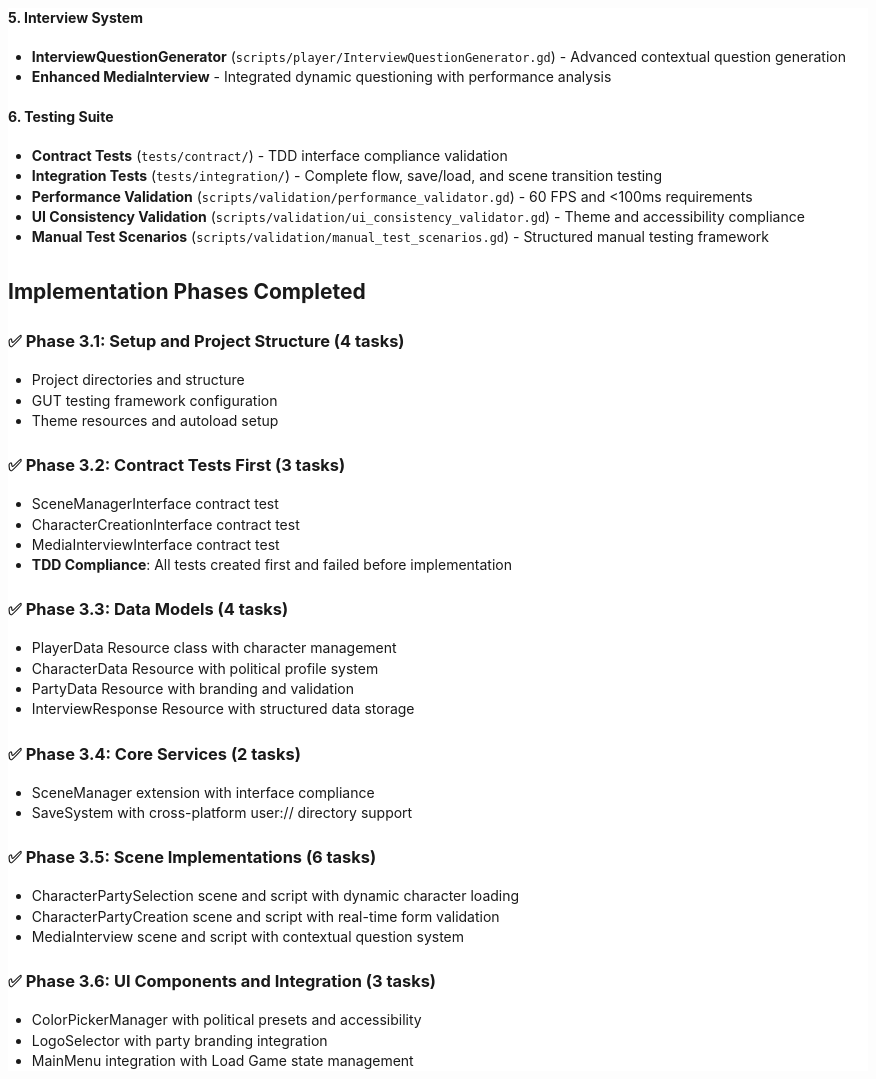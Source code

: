 #### 5. Interview System
- **InterviewQuestionGenerator** (`scripts/player/InterviewQuestionGenerator.gd`) - Advanced contextual question generation
- **Enhanced MediaInterview** - Integrated dynamic questioning with performance analysis

#### 6. Testing Suite
- **Contract Tests** (`tests/contract/`) - TDD interface compliance validation
- **Integration Tests** (`tests/integration/`) - Complete flow, save/load, and scene transition testing
- **Performance Validation** (`scripts/validation/performance_validator.gd`) - 60 FPS and <100ms requirements
- **UI Consistency Validation** (`scripts/validation/ui_consistency_validator.gd`) - Theme and accessibility compliance
- **Manual Test Scenarios** (`scripts/validation/manual_test_scenarios.gd`) - Structured manual testing framework

## Implementation Phases Completed

### ✅ Phase 3.1: Setup and Project Structure (4 tasks)
- Project directories and structure
- GUT testing framework configuration
- Theme resources and autoload setup

### ✅ Phase 3.2: Contract Tests First (3 tasks)
- SceneManagerInterface contract test
- CharacterCreationInterface contract test
- MediaInterviewInterface contract test
- **TDD Compliance**: All tests created first and failed before implementation

### ✅ Phase 3.3: Data Models (4 tasks)
- PlayerData Resource class with character management
- CharacterData Resource with political profile system
- PartyData Resource with branding and validation
- InterviewResponse Resource with structured data storage

### ✅ Phase 3.4: Core Services (2 tasks)
- SceneManager extension with interface compliance
- SaveSystem with cross-platform user:// directory support

### ✅ Phase 3.5: Scene Implementations (6 tasks)
- CharacterPartySelection scene and script with dynamic character loading
- CharacterPartyCreation scene and script with real-time form validation
- MediaInterview scene and script with contextual question system

### ✅ Phase 3.6: UI Components and Integration (3 tasks)
- ColorPickerManager with political presets and accessibility
- LogoSelector with party branding integration
- MainMenu integration with Load Game state management

